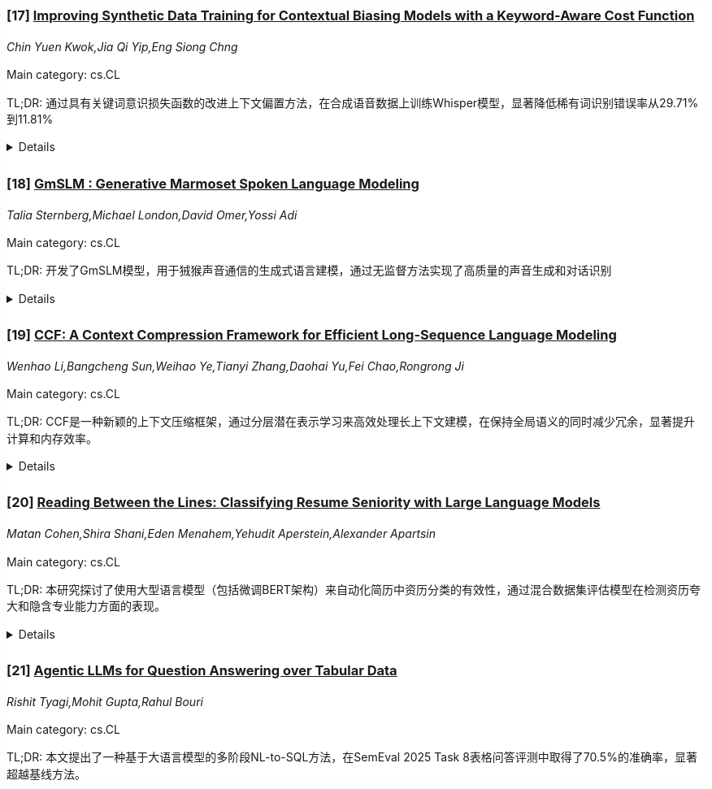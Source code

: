
### [17] [Improving Synthetic Data Training for Contextual Biasing Models with a Keyword-Aware Cost Function](https://arxiv.org/abs/2509.09197)
*Chin Yuen Kwok,Jia Qi Yip,Eng Siong Chng*

Main category: cs.CL

TL;DR: 通过具有关键词意识损失函数的改进上下文偏置方法，在合成语音数据上训练Whisper模型，显著降低稀有词识别错误率从29.71%到11.81%


<details><summary>Details</summary></details>


### [18] [GmSLM : Generative Marmoset Spoken Language Modeling](https://arxiv.org/abs/2509.09198)
*Talia Sternberg,Michael London,David Omer,Yossi Adi*

Main category: cs.CL

TL;DR: 开发了GmSLM模型，用于狨猴声音通信的生成式语言建模，通过无监督方法实现了高质量的声音生成和对话识别


<details><summary>Details</summary></details>


### [19] [CCF: A Context Compression Framework for Efficient Long-Sequence Language Modeling](https://arxiv.org/abs/2509.09199)
*Wenhao Li,Bangcheng Sun,Weihao Ye,Tianyi Zhang,Daohai Yu,Fei Chao,Rongrong Ji*

Main category: cs.CL

TL;DR: CCF是一种新颖的上下文压缩框架，通过分层潜在表示学习来高效处理长上下文建模，在保持全局语义的同时减少冗余，显著提升计算和内存效率。


<details><summary>Details</summary></details>


### [20] [Reading Between the Lines: Classifying Resume Seniority with Large Language Models](https://arxiv.org/abs/2509.09229)
*Matan Cohen,Shira Shani,Eden Menahem,Yehudit Aperstein,Alexander Apartsin*

Main category: cs.CL

TL;DR: 本研究探讨了使用大型语言模型（包括微调BERT架构）来自动化简历中资历分类的有效性，通过混合数据集评估模型在检测资历夸大和隐含专业能力方面的表现。


<details><summary>Details</summary></details>


### [21] [Agentic LLMs for Question Answering over Tabular Data](https://arxiv.org/abs/2509.09234)
*Rishit Tyagi,Mohit Gupta,Rahul Bouri*

Main category: cs.CL

TL;DR: 本文提出了一种基于大语言模型的多阶段NL-to-SQL方法，在SemEval 2025 Task 8表格问答评测中取得了70.5%的准确率，显著超越基线方法。

